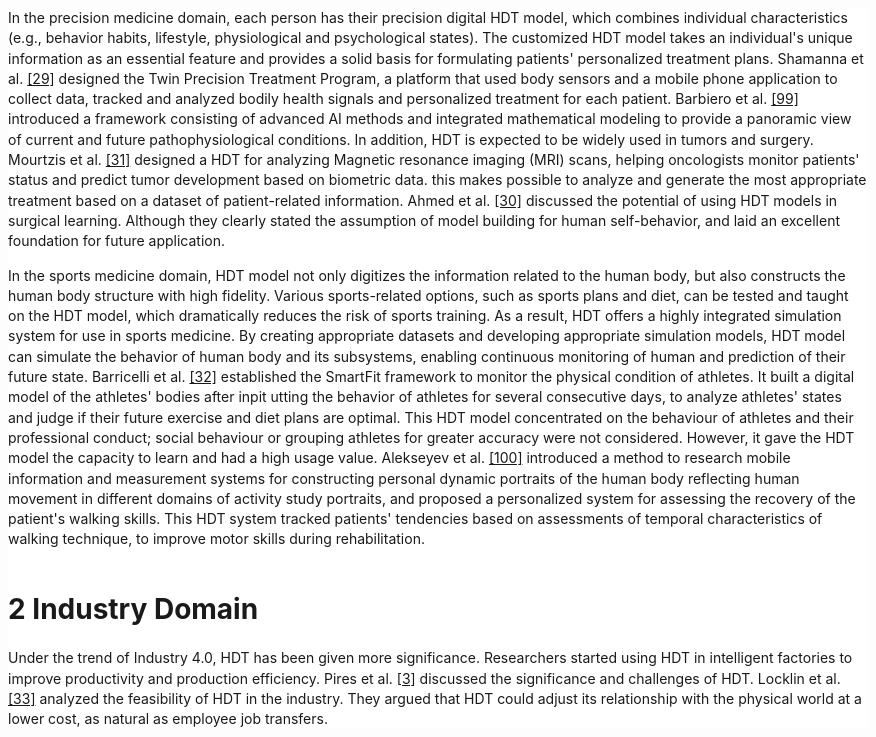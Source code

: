 In the precision medicine domain, each person has their precision digital HDT model, which combines individual characteristics (e.g., behavior habits, lifestyle, physiological and psychological states). The customized HDT model takes an individual's unique information as an essential feature and provides a solid basis for formulating patients' personalized treatment plans. Shamanna et al. [\[29\]](#page-31-9) designed the Twin Precision Treatment Program, a platform that used body sensors and a mobile phone application to collect data, tracked and analyzed bodily health signals and personalized treatment for each patient. Barbiero et al. [\[99\]](#page-38-1) introduced a framework consisting of advanced AI methods and integrated mathematical modeling to provide a panoramic view of current and future pathophysiological conditions. In addition, HDT is expected to be widely used in tumors and surgery. Mourtzis et al. [\[31\]](#page-32-0) designed a HDT for analyzing Magnetic resonance imaging (MRI) scans, helping oncologists monitor patients' status and predict tumor development based on biometric data. this makes possible to analyze and generate the most appropriate treatment based on a dataset of patient-related information. Ahmed et al. [\[30\]](#page-31-10) discussed the potential of using HDT models in surgical learning. Although they clearly stated the assumption of model building for human self-behavior, and laid an excellent foundation for future application.

In the sports medicine domain, HDT model not only digitizes the information related to the human body, but also constructs the human body structure with high fidelity. Various sports-related options, such as sports plans and diet, can be tested and taught on the HDT model, which dramatically reduces the risk of sports training. As a result, HDT offers a highly integrated simulation system for use in sports medicine. By creating appropriate datasets and developing appropriate simulation models, HDT model can simulate the behavior of human body and its subsystems, enabling continuous monitoring of human and prediction of their future state. Barricelli et al. [\[32\]](#page-32-1) established the SmartFit framework to monitor the physical condition of athletes. It built a digital model of the athletes' bodies after inpit utting the behavior of athletes for several consecutive days, to analyze athletes' states and judge if their future exercise and diet plans are optimal. This HDT model concentrated on the behaviour of athletes and their professional conduct; social behaviour or grouping athletes for greater accuracy were not considered. However, it gave the HDT model the capacity to learn and had a high usage value. Alekseyev et al. [\[100\]](#page-38-2) introduced a method to research mobile information and measurement systems for constructing personal dynamic portraits of the human body reflecting human movement in different domains of activity study portraits, and proposed a personalized system for assessing the recovery of the patient's walking skills. This HDT system tracked patients' tendencies based on assessments of temporal characteristics of walking technique, to improve motor skills during rehabilitation.

# 2 Industry Domain

Under the trend of Industry 4.0, HDT has been given more significance. Researchers started using HDT in intelligent factories to improve productivity and production efficiency. Pires et al. [\[3\]](#page-29-1) discussed the significance and challenges of HDT. Locklin et al. [\[33\]](#page-32-2) analyzed the feasibility of HDT in the industry. They argued that HDT could adjust its relationship with the physical world at a lower cost, as natural as employee job transfers.
